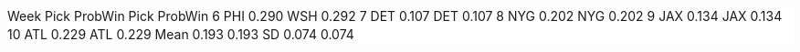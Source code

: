 </tr>
  <tr>
   <th style="text-align:left;"> Week </th>
   <th style="text-align:left;"> Pick </th>
   <th style="text-align:right;"> ProbWin </th>
   <th style="text-align:left;"> Pick </th>
   <th style="text-align:right;"> ProbWin </th>
  </tr>
 </thead>
<tbody>
  <tr>
   <td style="text-align:left;"> 6 </td>
   <td style="text-align:left;"> PHI </td>
   <td style="text-align:right;"> 0.290 </td>
   <td style="text-align:left;"> WSH </td>
   <td style="text-align:right;"> 0.292 </td>
  </tr>
  <tr>
   <td style="text-align:left;"> 7 </td>
   <td style="text-align:left;"> DET </td>
   <td style="text-align:right;"> 0.107 </td>
   <td style="text-align:left;"> DET </td>
   <td style="text-align:right;"> 0.107 </td>
  </tr>
  <tr>
   <td style="text-align:left;"> 8 </td>
   <td style="text-align:left;"> NYG </td>
   <td style="text-align:right;"> 0.202 </td>
   <td style="text-align:left;"> NYG </td>
   <td style="text-align:right;"> 0.202 </td>
  </tr>
  <tr>
   <td style="text-align:left;"> 9 </td>
   <td style="text-align:left;"> JAX </td>
   <td style="text-align:right;"> 0.134 </td>
   <td style="text-align:left;"> JAX </td>
   <td style="text-align:right;"> 0.134 </td>
  </tr>
  <tr>
   <td style="text-align:left;"> 10 </td>
   <td style="text-align:left;"> ATL </td>
   <td style="text-align:right;"> 0.229 </td>
   <td style="text-align:left;"> ATL </td>
   <td style="text-align:right;"> 0.229 </td>
  </tr>
  <tr>
   <td style="text-align:left;font-weight: bold;"> Mean </td>
   <td style="text-align:left;font-weight: bold;">  </td>
   <td style="text-align:right;font-weight: bold;"> 0.193 </td>
   <td style="text-align:left;font-weight: bold;">  </td>
   <td style="text-align:right;font-weight: bold;"> 0.193 </td>
  </tr>
  <tr>
   <td style="text-align:left;font-weight: bold;"> SD </td>
   <td style="text-align:left;font-weight: bold;">  </td>
   <td style="text-align:right;font-weight: bold;"> 0.074 </td>
   <td style="text-align:left;font-weight: bold;">  </td>
   <td style="text-align:right;font-weight: bold;"> 0.074 </td>
  </tr>
</tbody>
</table>
